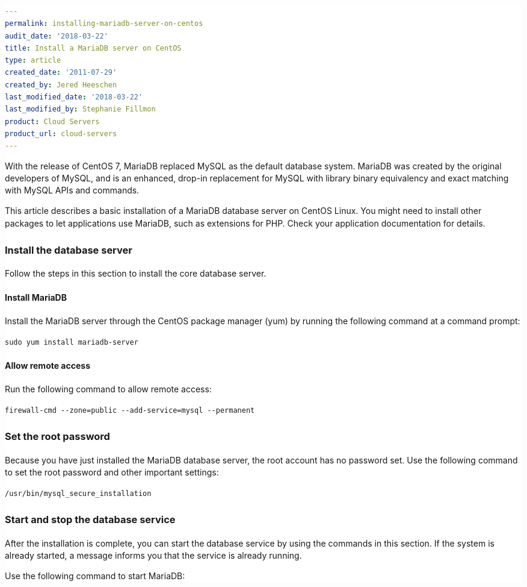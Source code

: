 ```yaml
---
permalink: installing-mariadb-server-on-centos
audit_date: '2018-03-22'
title: Install a MariaDB server on CentOS
type: article
created_date: '2011-07-29'
created_by: Jered Heeschen
last_modified_date: '2018-03-22'
last_modified_by: Stephanie Fillmon
product: Cloud Servers
product_url: cloud-servers
---
```


With the release of CentOS 7, MariaDB replaced MySQL as the default  database system. MariaDB was created by the original developers of MySQL, and is an enhanced, drop-in replacement for MySQL with library binary equivalency and exact matching with MySQL APIs and commands.

This article describes a basic installation of a MariaDB database server on CentOS Linux. You might need to install other packages to let applications use MariaDB, such as extensions for PHP. Check your application documentation for details.

### Install the database server

Follow the steps in this section to install the core database server.

#### Install MariaDB

Install the MariaDB server through the CentOS package manager (yum) by running the following command at a command prompt:

    sudo yum install mariadb-server

#### Allow remote access

Run the following command to allow remote access:

    firewall-cmd --zone=public --add-service=mysql --permanent

### Set the root password

Because you have just installed the MariaDB database server, the root
account has no password set. Use the following command to set the root password and other important settings:

    /usr/bin/mysql_secure_installation

### Start and stop the database service

After the installation is complete, you can start the database service by using the commands in this section. If the system is already started, a message informs you that the service is already running.

Use the following command to start MariaDB:
